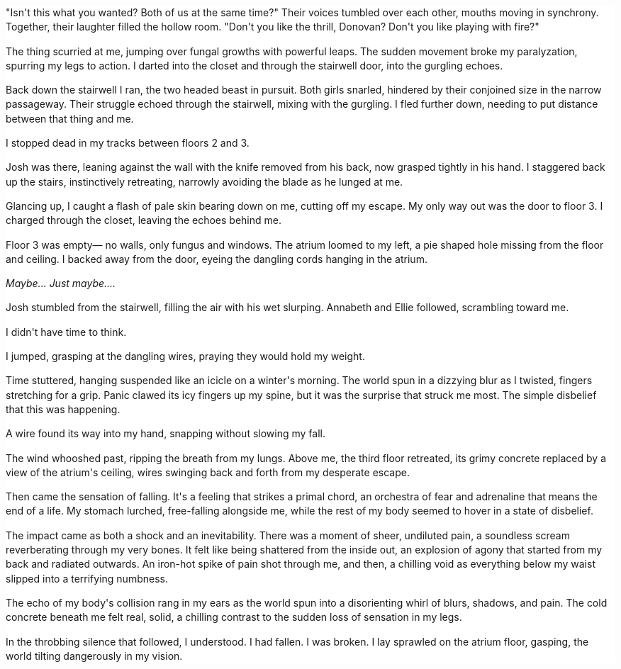 "Isn't this what you wanted? Both of us at the same time?" Their voices tumbled over each other, mouths moving in synchrony. Together, their laughter filled the hollow room. "Don't you like the thrill, Donovan? Don't you like playing with fire?"

The thing scurried at me, jumping over fungal growths with powerful leaps. The sudden movement broke my paralyzation, spurring my legs to action. I darted into the closet and through the stairwell door, into the gurgling echoes.

Back down the stairwell I ran, the two headed beast in pursuit. Both girls snarled, hindered by their conjoined size in the narrow passageway. Their struggle echoed through the stairwell, mixing with the gurgling. I fled further down, needing to put distance between that thing and me.

I stopped dead in my tracks between floors 2 and 3.

Josh was there, leaning against the wall with the knife removed from his back, now grasped tightly in his hand. I staggered back up the stairs, instinctively retreating, narrowly avoiding the blade as he lunged at me.

Glancing up, I caught a flash of pale skin bearing down on me, cutting off my escape. My only way out was the door to floor 3. I charged through the closet, leaving the echoes behind me.

Floor 3 was empty— no walls, only fungus and windows. The atrium loomed to my left, a pie shaped hole missing from the floor and ceiling. I backed away from the door, eyeing the dangling cords hanging in the atrium.

*Maybe... Just maybe....*

Josh stumbled from the stairwell, filling the air with his wet slurping. Annabeth and Ellie followed, scrambling toward me.

I didn't have time to think.

I jumped, grasping at the dangling wires, praying they would hold my weight.

Time stuttered, hanging suspended like an icicle on a winter's morning. The world spun in a dizzying blur as I twisted, fingers stretching for a grip. Panic clawed its icy fingers up my spine, but it was the surprise that struck me most. The simple disbelief that this was happening.

A wire found its way into my hand, snapping without slowing my fall.

The wind whooshed past, ripping the breath from my lungs. Above me, the third floor retreated, its grimy concrete replaced by a view of the atrium's ceiling, wires swinging back and forth from my desperate escape.

Then came the sensation of falling. It's a feeling that strikes a primal chord, an orchestra of fear and adrenaline that means the end of a life. My stomach lurched, free-falling alongside me, while the rest of my body seemed to hover in a state of disbelief.

The impact came as both a shock and an inevitability. There was a moment of sheer, undiluted pain, a soundless scream reverberating through my very bones. It felt like being shattered from the inside out, an explosion of agony that started from my back and radiated outwards. An iron-hot spike of pain shot through me, and then, a chilling void as everything below my waist slipped into a terrifying numbness.

The echo of my body's collision rang in my ears as the world spun into a disorienting whirl of blurs, shadows, and pain. The cold concrete beneath me felt real, solid, a chilling contrast to the sudden loss of sensation in my legs.

In the throbbing silence that followed, I understood. I had fallen. I was broken. I lay sprawled on the atrium floor, gasping, the world tilting dangerously in my vision.
